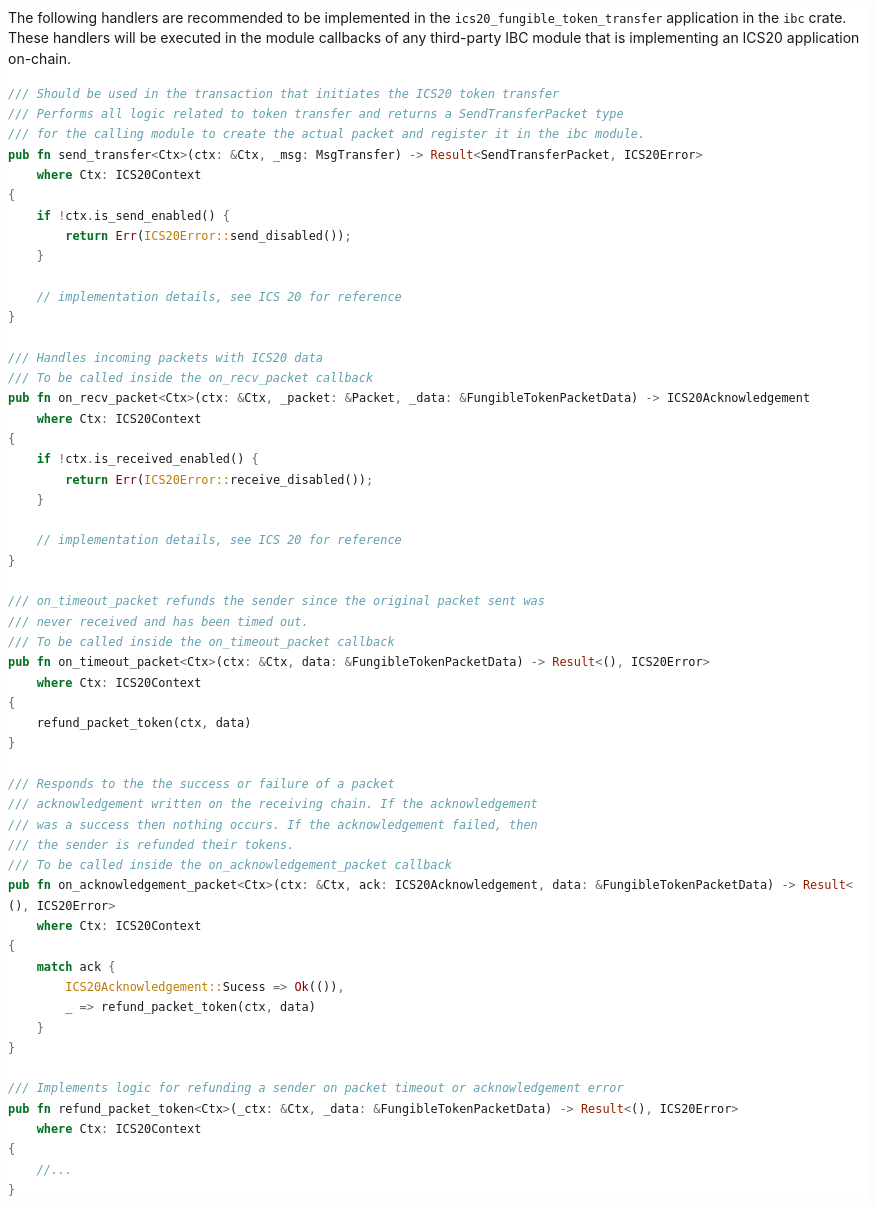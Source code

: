The following handlers are recommended to be implemented in the `ics20_fungible_token_transfer` application in the `ibc`
crate. These handlers will be executed in the module callbacks of any third-party IBC module that is implementing an
ICS20 application on-chain.

```rust
/// Should be used in the transaction that initiates the ICS20 token transfer
/// Performs all logic related to token transfer and returns a SendTransferPacket type
/// for the calling module to create the actual packet and register it in the ibc module.
pub fn send_transfer<Ctx>(ctx: &Ctx, _msg: MsgTransfer) -> Result<SendTransferPacket, ICS20Error>
    where Ctx: ICS20Context
{
    if !ctx.is_send_enabled() {
        return Err(ICS20Error::send_disabled());
    }

    // implementation details, see ICS 20 for reference
}

/// Handles incoming packets with ICS20 data
/// To be called inside the on_recv_packet callback
pub fn on_recv_packet<Ctx>(ctx: &Ctx, _packet: &Packet, _data: &FungibleTokenPacketData) -> ICS20Acknowledgement
    where Ctx: ICS20Context
{
    if !ctx.is_received_enabled() {
        return Err(ICS20Error::receive_disabled());
    }

    // implementation details, see ICS 20 for reference
}

/// on_timeout_packet refunds the sender since the original packet sent was
/// never received and has been timed out.
/// To be called inside the on_timeout_packet callback
pub fn on_timeout_packet<Ctx>(ctx: &Ctx, data: &FungibleTokenPacketData) -> Result<(), ICS20Error>
    where Ctx: ICS20Context
{
    refund_packet_token(ctx, data)
}

/// Responds to the the success or failure of a packet
/// acknowledgement written on the receiving chain. If the acknowledgement
/// was a success then nothing occurs. If the acknowledgement failed, then
/// the sender is refunded their tokens.
/// To be called inside the on_acknowledgement_packet callback
pub fn on_acknowledgement_packet<Ctx>(ctx: &Ctx, ack: ICS20Acknowledgement, data: &FungibleTokenPacketData) -> Result<(), ICS20Error>
    where Ctx: ICS20Context
{
    match ack {
        ICS20Acknowledgement::Sucess => Ok(()),
        _ => refund_packet_token(ctx, data)
    }
}

/// Implements logic for refunding a sender on packet timeout or acknowledgement error
pub fn refund_packet_token<Ctx>(_ctx: &Ctx, _data: &FungibleTokenPacketData) -> Result<(), ICS20Error>
    where Ctx: ICS20Context
{
    //...
}
```